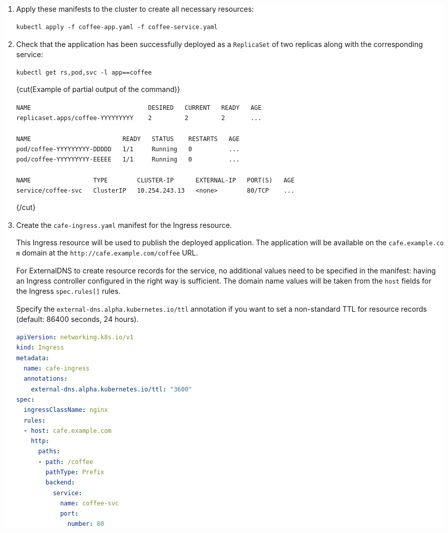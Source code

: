 1. Apply these manifests to the cluster to create all necessary resources:

   ```console
   kubectl apply -f coffee-app.yaml -f coffee-service.yaml
   ```

1. Check that the application has been successfully deployed as a `ReplicaSet` of two replicas along with the corresponding service:

   ```console
   kubectl get rs,pod,svc -l app==coffee
   ```

   {cut(Example of partial output of the command)}

   ```text
   NAME                                DESIRED   CURRENT   READY   AGE
   replicaset.apps/coffee-YYYYYYYYY    2         2         2       ...

   NAME                         READY   STATUS    RESTARTS   AGE
   pod/coffee-YYYYYYYYY-DDDDD   1/1     Running   0          ...
   pod/coffee-YYYYYYYYY-EEEEE   1/1     Running   0          ...

   NAME                 TYPE        CLUSTER-IP      EXTERNAL-IP   PORT(S)   AGE
   service/coffee-svc   ClusterIP   10.254.243.13   <none>        80/TCP    ...
   ```

   {/cut}

1. Create the `cafe-ingress.yaml` manifest for the Ingress resource.

   This Ingress resource will be used to publish the deployed application. The application will be available on the `cafe.example.com` domain at the `http://cafe.example.com/coffee` URL.

   For ExternalDNS to create resource records for the service, no additional values need to be specified in the manifest: having an Ingress controller configured in the right way is sufficient. The domain name values will be taken from the `host` fields for the Ingress `spec.rules[]` rules.

   Specify the `external-dns.alpha.kubernetes.io/ttl` annotation if you want to set a non-standard TTL for resource records (default: 86400 seconds, 24 hours).

   ```yaml
   apiVersion: networking.k8s.io/v1
   kind: Ingress
   metadata:
     name: cafe-ingress
     annotations:
       external-dns.alpha.kubernetes.io/ttl: "3600"
   spec:
     ingressClassName: nginx
     rules:
     - host: cafe.example.com
       http:
         paths:
         - path: /coffee
           pathType: Prefix
           backend:
             service:
               name: coffee-svc
               port:
                 number: 80
   ```
